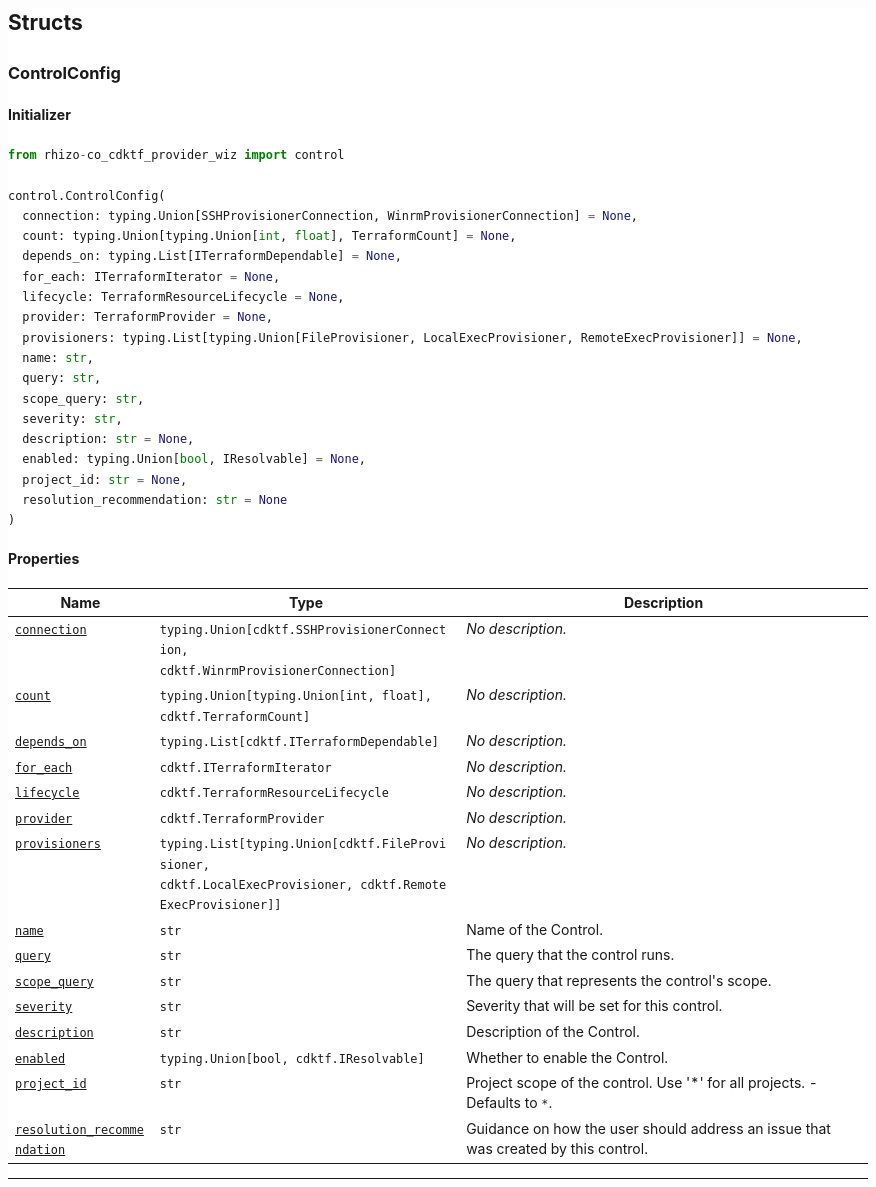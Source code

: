 
## Structs <a name="Structs" id="Structs"></a>

### ControlConfig <a name="ControlConfig" id="rhizo-co-terraform-provider-wiz.control.ControlConfig"></a>

#### Initializer <a name="Initializer" id="rhizo-co-terraform-provider-wiz.control.ControlConfig.Initializer"></a>

```python
from rhizo-co_cdktf_provider_wiz import control

control.ControlConfig(
  connection: typing.Union[SSHProvisionerConnection, WinrmProvisionerConnection] = None,
  count: typing.Union[typing.Union[int, float], TerraformCount] = None,
  depends_on: typing.List[ITerraformDependable] = None,
  for_each: ITerraformIterator = None,
  lifecycle: TerraformResourceLifecycle = None,
  provider: TerraformProvider = None,
  provisioners: typing.List[typing.Union[FileProvisioner, LocalExecProvisioner, RemoteExecProvisioner]] = None,
  name: str,
  query: str,
  scope_query: str,
  severity: str,
  description: str = None,
  enabled: typing.Union[bool, IResolvable] = None,
  project_id: str = None,
  resolution_recommendation: str = None
)
```

#### Properties <a name="Properties" id="Properties"></a>

| **Name** | **Type** | **Description** |
| --- | --- | --- |
| <code><a href="#rhizo-co-terraform-provider-wiz.control.ControlConfig.property.connection">connection</a></code> | <code>typing.Union[cdktf.SSHProvisionerConnection, cdktf.WinrmProvisionerConnection]</code> | *No description.* |
| <code><a href="#rhizo-co-terraform-provider-wiz.control.ControlConfig.property.count">count</a></code> | <code>typing.Union[typing.Union[int, float], cdktf.TerraformCount]</code> | *No description.* |
| <code><a href="#rhizo-co-terraform-provider-wiz.control.ControlConfig.property.dependsOn">depends_on</a></code> | <code>typing.List[cdktf.ITerraformDependable]</code> | *No description.* |
| <code><a href="#rhizo-co-terraform-provider-wiz.control.ControlConfig.property.forEach">for_each</a></code> | <code>cdktf.ITerraformIterator</code> | *No description.* |
| <code><a href="#rhizo-co-terraform-provider-wiz.control.ControlConfig.property.lifecycle">lifecycle</a></code> | <code>cdktf.TerraformResourceLifecycle</code> | *No description.* |
| <code><a href="#rhizo-co-terraform-provider-wiz.control.ControlConfig.property.provider">provider</a></code> | <code>cdktf.TerraformProvider</code> | *No description.* |
| <code><a href="#rhizo-co-terraform-provider-wiz.control.ControlConfig.property.provisioners">provisioners</a></code> | <code>typing.List[typing.Union[cdktf.FileProvisioner, cdktf.LocalExecProvisioner, cdktf.RemoteExecProvisioner]]</code> | *No description.* |
| <code><a href="#rhizo-co-terraform-provider-wiz.control.ControlConfig.property.name">name</a></code> | <code>str</code> | Name of the Control. |
| <code><a href="#rhizo-co-terraform-provider-wiz.control.ControlConfig.property.query">query</a></code> | <code>str</code> | The query that the control runs. |
| <code><a href="#rhizo-co-terraform-provider-wiz.control.ControlConfig.property.scopeQuery">scope_query</a></code> | <code>str</code> | The query that represents the control's scope. |
| <code><a href="#rhizo-co-terraform-provider-wiz.control.ControlConfig.property.severity">severity</a></code> | <code>str</code> | Severity that will be set for this control. |
| <code><a href="#rhizo-co-terraform-provider-wiz.control.ControlConfig.property.description">description</a></code> | <code>str</code> | Description of the Control. |
| <code><a href="#rhizo-co-terraform-provider-wiz.control.ControlConfig.property.enabled">enabled</a></code> | <code>typing.Union[bool, cdktf.IResolvable]</code> | Whether to enable the Control. |
| <code><a href="#rhizo-co-terraform-provider-wiz.control.ControlConfig.property.projectId">project_id</a></code> | <code>str</code> | Project scope of the control. Use '*' for all projects.     - Defaults to `*`. |
| <code><a href="#rhizo-co-terraform-provider-wiz.control.ControlConfig.property.resolutionRecommendation">resolution_recommendation</a></code> | <code>str</code> | Guidance on how the user should address an issue that was created by this control. |

---